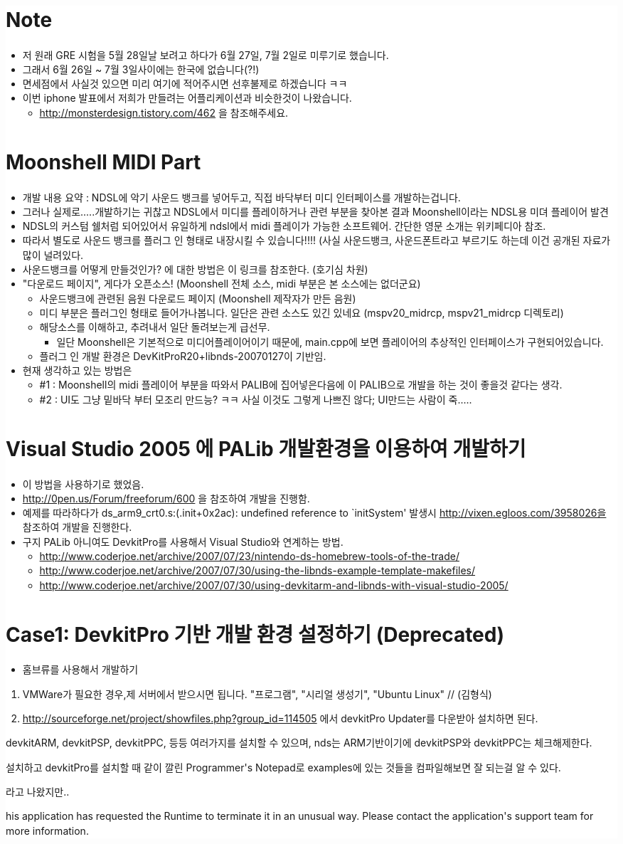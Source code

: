 # Note #
  * 저 원래 GRE 시험을 5월 28일날 보려고 하다가 6월 27일, 7월 2일로 미루기로 했습니다.
  * 그래서 6월 26일 ~ 7월 3일사이에는 한국에 없습니다(?!)
  * 면세점에서 사실것 있으면 미리 여기에 적어주시면 선후불제로 하겠습니다 ㅋㅋ
  * 이번 iphone 발표에서 저희가 만들려는 어플리케이션과 비슷한것이 나왔습니다.
    * http://monsterdesign.tistory.com/462 을 참조해주세요.

# Moonshell MIDI Part #

  * 개발 내용 요약 :  NDSL에 악기 사운드 뱅크를 넣어두고, 직접 바닥부터 미디 인터페이스를 개발하는겁니다.
  * 그러나 실제로.....개발하기는 귀찮고 NDSL에서 미디를 플레이하거나 관련 부분을 찾아본 결과 Moonshell이라는 NDSL용 미뎌 플레이어 발견
  * NDSL의 커스텀 쉘처럼 되어있어서 유일하게 ndsl에서 midi 플레이가 가능한 소프트웨어. 간단한 영문 소개는 위키페디아 참조.
  * 따라서 별도로 사운드 뱅크를 플러그 인 형태로 내장시킬 수 있습니다!!!! (사실 사운드뱅크, 사운드폰트라고 부르기도 하는데 이건 공개된 자료가 많이 널려있다.
  * 사운드뱅크를 어떻게 만들것인가? 에 대한 방법은 이 링크를 참조한다. (호기심 차원)
  * "다운로드 페이지", 게다가 오픈소스! (Moonshell 전체 소스, midi 부분은 본 소스에는 없더군요)
    * 사운드뱅크에 관련된 음원 다운로드 페이지 (Moonshell 제작자가 만든 음원)
    * 미디 부분은 플러그인 형태로 들어가나봅니다. 일단은 관련 소스도 있긴 있네요 (mspv20\_midrcp, mspv21\_midrcp 디렉토리)
    * 해당소스를 이해하고, 추려내서 일단 돌려보는게 급선무.
      * 일단 Moonshell은 기본적으로 미디어플레이어이기 때문에, main.cpp에 보면 플레이어의 추상적인 인터페이스가 구현되어있습니다.
    * 플러그 인 개발 환경은 DevKitProR20+libnds-20070127이 기반임.
  * 현재 생각하고 있는 방법은
    * #1 : Moonshell의 midi 플레이어 부분을 따와서 PALIB에 집어넣은다음에 이 PALIB으로 개발을 하는 것이 좋을것 같다는 생각.
    * #2 : UI도 그냥 밑바닥 부터 모조리 만드능? ㅋㅋ 사실 이것도 그렇게 나쁘진 않다; UI만드는 사람이 죽.....

# Visual Studio 2005 에 PALib 개발환경을 이용하여 개발하기 #
  * 이 방법을 사용하기로 했었음.
  * http://0pen.us/Forum/freeforum/600 을 참조하여 개발을 진행함.
  * 예제를 따라하다가 ds\_arm9\_crt0.s:(.init+0x2ac): undefined reference to `initSystem' 발생시 http://vixen.egloos.com/3958026을 참조하여 개발을 진행한다.
  * 구지 PALib 아니여도 DevkitPro를 사용해서 Visual Studio와 연계하는 방법.
    * http://www.coderjoe.net/archive/2007/07/23/nintendo-ds-homebrew-tools-of-the-trade/
    * http://www.coderjoe.net/archive/2007/07/30/using-the-libnds-example-template-makefiles/
    * http://www.coderjoe.net/archive/2007/07/30/using-devkitarm-and-libnds-with-visual-studio-2005/

# Case1: DevkitPro 기반 개발 환경 설정하기 (Deprecated) #

- 홈브류를 사용해서 개발하기
1) VMWare가 필요한 경우,제 서버에서 받으시면 됩니다. "프로그램", "시리얼 생성기", "Ubuntu Linux" // (김형식)

2) http://sourceforge.net/project/showfiles.php?group_id=114505 에서 devkitPro Updater를 다운받아 설치하면 된다.

devkitARM, devkitPSP, devkitPPC, 등등 여러가지를 설치할 수 있으며, nds는 ARM기반이기에 devkitPSP와 devkitPPC는 체크해제한다.

설치하고 devkitPro를 설치할 때 같이 깔린 Programmer's Notepad로 examples에 있는 것들을 컴파일해보면 잘 되는걸 알 수 있다.

라고 나왔지만..



his application has requested the Runtime to terminate it in an unusual way.
Please contact the application's support team for more information.
